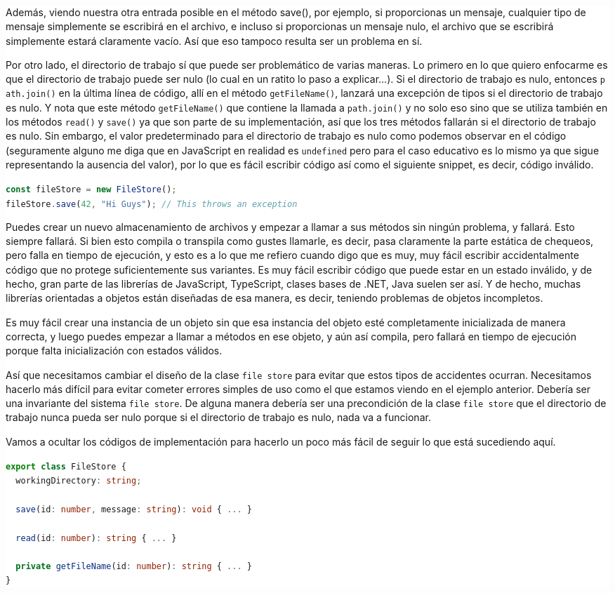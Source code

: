 Además, viendo nuestra otra entrada posible en el método save(), por ejemplo, si proporcionas un mensaje, cualquier tipo de mensaje simplemente se escribirá en el archivo, e incluso si proporcionas un mensaje nulo, el archivo que se escribirá simplemente estará claramente vacío. Así que eso tampoco resulta ser un problema en sí.

Por otro lado, el directorio de trabajo sí que puede ser problemático de varias maneras. Lo primero en lo que quiero enfocarme es que el directorio de trabajo puede ser nulo (lo cual en un ratito lo paso a explicar...). Si el directorio de trabajo es nulo, entonces  `path.join()` en la última línea de código, allí en el método `getFileName()`, lanzará una excepción de tipos si el directorio de trabajo es nulo. Y nota que este método `getFileName()` que contiene la llamada a  `path.join()` y no solo eso sino que se utiliza también en los métodos `read()` y `save()` ya que son parte de su implementación, así que los tres métodos fallarán si el directorio de trabajo es nulo. Sin embargo, el valor predeterminado para el directorio de trabajo es nulo como podemos observar en el código (seguramente alguno me diga que en JavaScript en realidad es `undefined` pero para el caso educativo es lo mismo ya que sigue representando la ausencia del valor), por lo que es fácil escribir código así como el siguiente snippet, es decir, código inválido.

```ts
const fileStore = new FileStore();
fileStore.save(42, "Hi Guys"); // This throws an exception
```

Puedes crear un nuevo almacenamiento de archivos y empezar a llamar a sus métodos sin ningún problema, y fallará. Esto siempre fallará. Si bien esto compila o transpila como gustes llamarle, es decir, pasa claramente la parte estática de chequeos, pero falla en tiempo de ejecución, y esto es a lo que me refiero cuando digo que es muy, muy fácil escribir accidentalmente código que no protege suficientemente sus variantes. Es muy fácil escribir código que puede estar en un estado inválido, y de hecho, gran parte de las librerías de JavaScript, TypeScript, clases bases de .NET, Java suelen ser así. Y de hecho, muchas librerías orientadas a objetos están diseñadas de esa manera, es decir, teniendo problemas de objetos incompletos.

Es muy fácil crear una instancia de un objeto sin que esa instancia del objeto esté completamente inicializada de manera correcta, y luego puedes empezar a llamar a métodos en ese objeto, y aún así compila, pero fallará en tiempo de ejecución porque falta inicialización con estados válidos.

Así que necesitamos cambiar el diseño de la clase `file store` para evitar que estos tipos de accidentes ocurran. Necesitamos hacerlo más difícil para evitar cometer errores simples de uso como el que estamos viendo en el ejemplo anterior. Debería ser una invariante del sistema `file store`. De alguna manera debería ser una precondición de la clase `file store` que el directorio de trabajo nunca pueda ser nulo porque si el directorio de trabajo es nulo, nada va a funcionar.

Vamos a ocultar los códigos de implementación para hacerlo un poco más fácil de seguir lo que está sucediendo aquí.

```ts
export class FileStore {
  workingDirectory: string;

  save(id: number, message: string): void { ... }

  read(id: number): string { ... }

  private getFileName(id: number): string { ... }
}
```
